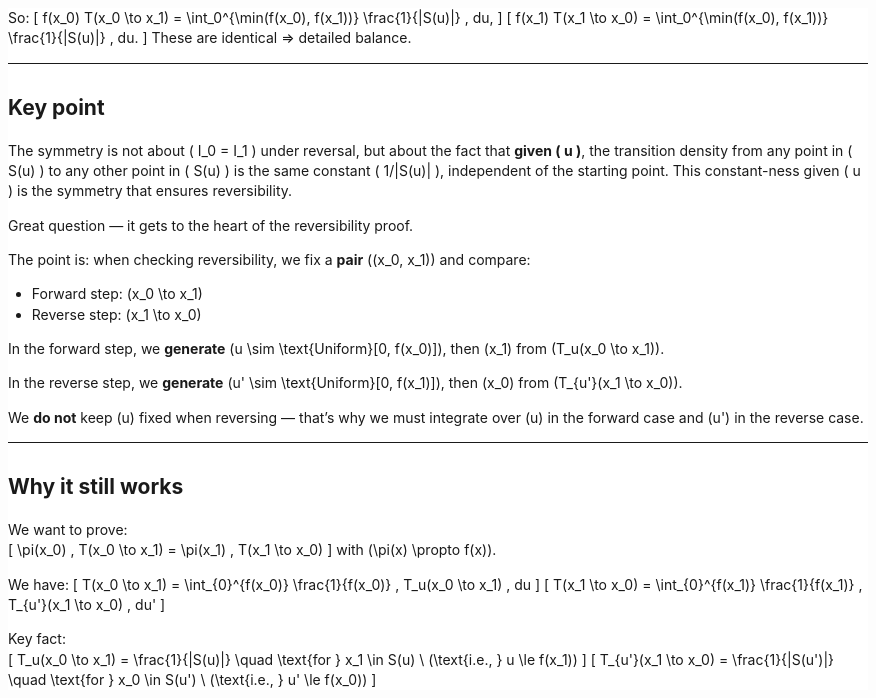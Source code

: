 So:
\[
f(x_0) T(x_0 \to x_1) = \int_0^{\min(f(x_0), f(x_1))} \frac{1}{|S(u)|} \, du,
\]
\[
f(x_1) T(x_1 \to x_0) = \int_0^{\min(f(x_0), f(x_1))} \frac{1}{|S(u)|} \, du.
\]
These are identical ⇒ detailed balance.

---

## **Key point**  

The symmetry is not about \( I_0 = I_1 \) under reversal, but about the fact that **given \( u \)**, the transition density from any point in \( S(u) \) to any other point in \( S(u) \) is the same constant \( 1/|S(u)| \), independent of the starting point. This constant-ness given \( u \) is the symmetry that ensures reversibility.

Great question — it gets to the heart of the reversibility proof.

The point is: when checking reversibility, we fix a **pair** \((x_0, x_1)\) and compare:

- Forward step: \(x_0 \to x_1\)
- Reverse step: \(x_1 \to x_0\)

In the forward step, we **generate** \(u \sim \text{Uniform}[0, f(x_0)]\), then \(x_1\) from \(T_u(x_0 \to x_1)\).

In the reverse step, we **generate** \(u' \sim \text{Uniform}[0, f(x_1)]\), then \(x_0\) from \(T_{u'}(x_1 \to x_0)\).

We **do not** keep \(u\) fixed when reversing — that’s why we must integrate over \(u\) in the forward case and \(u'\) in the reverse case.

---

## **Why it still works**

We want to prove:  
\[
\pi(x_0) \, T(x_0 \to x_1) = \pi(x_1) \, T(x_1 \to x_0)
\]
with \(\pi(x) \propto f(x)\).

We have:
\[
T(x_0 \to x_1) = \int_{0}^{f(x_0)} \frac{1}{f(x_0)} \, T_u(x_0 \to x_1) \, du
\]
\[
T(x_1 \to x_0) = \int_{0}^{f(x_1)} \frac{1}{f(x_1)} \, T_{u'}(x_1 \to x_0) \, du'
\]

Key fact:  
\[
T_u(x_0 \to x_1) = \frac{1}{|S(u)|} \quad \text{for } x_1 \in S(u) \ (\text{i.e., } u \le f(x_1))
\]
\[
T_{u'}(x_1 \to x_0) = \frac{1}{|S(u')|} \quad \text{for } x_0 \in S(u') \ (\text{i.e., } u' \le f(x_0))
\]

